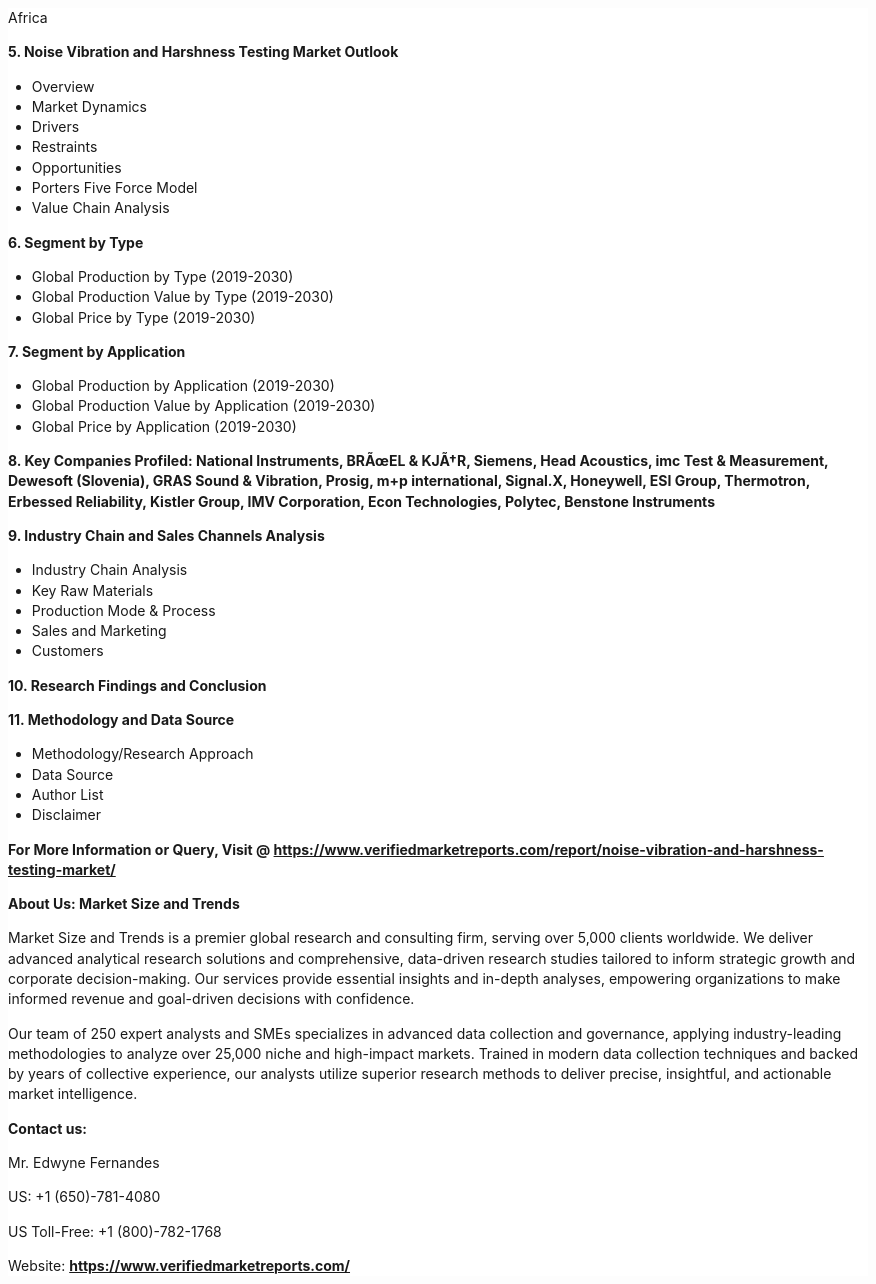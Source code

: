 Africa</li></ul><p><strong>5. Noise Vibration and Harshness Testing Market Outlook</strong></p><ul><li>Overview</li><li>Market Dynamics</li><li>Drivers</li><li>Restraints</li><li>Opportunities</li><li>Porters Five Force Model</li><li>Value Chain Analysis&nbsp;</li></ul><p><strong>6. Segment by Type</strong></p><ul><li>Global Production by Type (2019-2030)</li><li>Global Production Value by Type (2019-2030)</li><li>Global Price by Type (2019-2030)</li></ul><p><strong>7. Segment by Application</strong></p><ul><li>Global Production by Application (2019-2030)</li><li>Global Production Value by Application (2019-2030)</li><li>Global Price by Application (2019-2030)</li></ul><p><strong>8. Key Companies Profiled: National Instruments, BRÃœEL & KJÃ†R, Siemens, Head Acoustics, imc Test & Measurement, Dewesoft (Slovenia), GRAS Sound & Vibration, Prosig, m+p international, Signal.X, Honeywell, ESI Group, Thermotron, Erbessed Reliability, Kistler Group, IMV Corporation, Econ Technologies, Polytec, Benstone Instruments</strong></p><p><strong>9. Industry Chain and Sales Channels Analysis</strong></p><ul><li>Industry Chain Analysis</li><li>Key Raw Materials</li><li>Production Mode &amp; Process</li><li>Sales and Marketing</li><li>Customers</li></ul><p><strong>10. Research Findings and Conclusion</strong></p><p><strong>11. Methodology and Data Source</strong></p><ul><li>Methodology/Research Approach</li><li>Data Source</li><li>Author List</li><li>Disclaimer</li></ul></p><p><strong>For More Information or Query, Visit @ <a href="https://www.verifiedmarketreports.com/report/noise-vibration-and-harshness-testing-market/">https://www.verifiedmarketreports.com/report/noise-vibration-and-harshness-testing-market/</a></strong></p><p><strong>About Us: Market Size and Trends</strong></p><p>Market Size and Trends is a premier global research and consulting firm, serving over 5,000 clients worldwide. We deliver advanced analytical research solutions and comprehensive, data-driven research studies tailored to inform strategic growth and corporate decision-making. Our services provide essential insights and in-depth analyses, empowering organizations to make informed revenue and goal-driven decisions with confidence.</p><p>Our team of 250 expert analysts and SMEs specializes in advanced data collection and governance, applying industry-leading methodologies to analyze over 25,000 niche and high-impact markets. Trained in modern data collection techniques and backed by years of collective experience, our analysts utilize superior research methods to deliver precise, insightful, and actionable market intelligence.</p><p><strong>Contact us:</strong></p><p>Mr. Edwyne Fernandes</p><p>US: +1 (650)-781-4080</p><p>US Toll-Free: +1 (800)-782-1768</p><p>Website: <strong><a href="https://www.verifiedmarketreports.com/">https://www.verifiedmarketreports.com/</a></strong></p>

